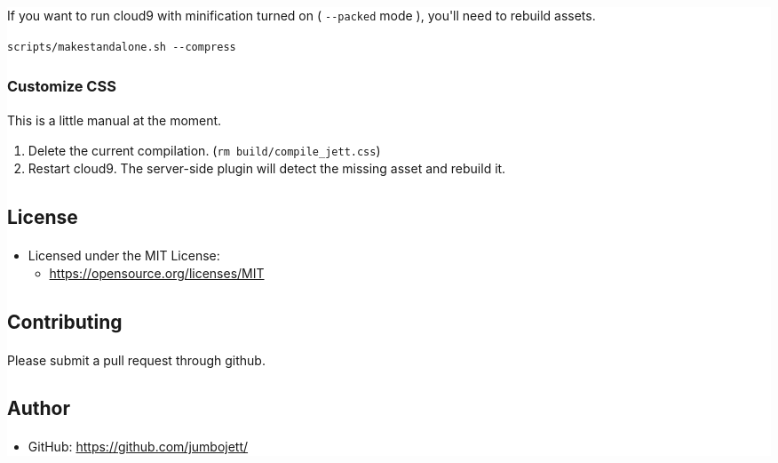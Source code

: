 If you want to run cloud9 with minification turned on ( `--packed` mode ), you'll need to rebuild assets.

  ```
  scripts/makestandalone.sh --compress
  ```

### Customize CSS

This is a little manual at the moment.

1. Delete the current compilation. (`rm build/compile_jett.css`)
2. Restart cloud9. The server-side plugin will detect the missing asset and rebuild it.

## License
- Licensed under the MIT License:
  - https://opensource.org/licenses/MIT

## Contributing

Please submit a pull request through github.

## Author
- GitHub: https://github.com/jumbojett/
